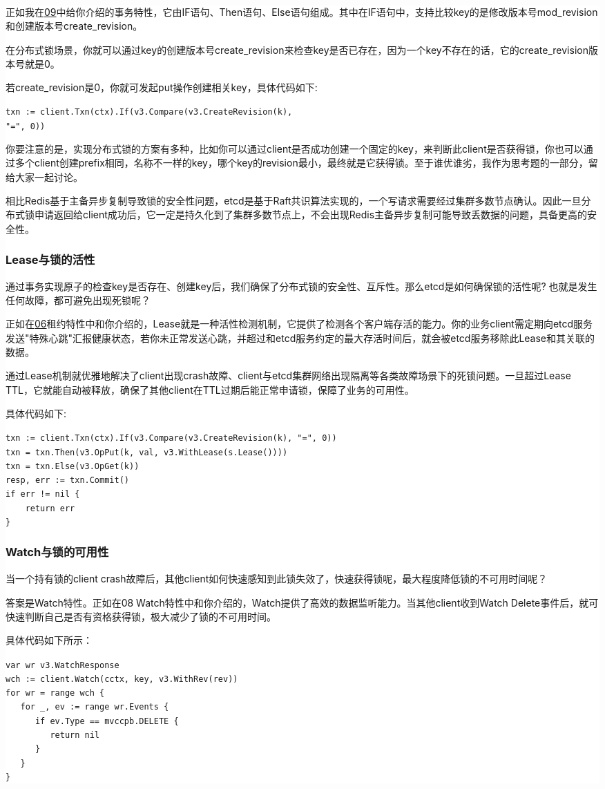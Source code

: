 正如我在[09](https://time.geekbang.org/column/article/341935)中给你介绍的事务特性，它由IF语句、Then语句、Else语句组成。其中在IF语句中，支持比较key的是修改版本号mod\_revision和创建版本号create\_revision。

在分布式锁场景，你就可以通过key的创建版本号create\_revision来检查key是否已存在，因为一个key不存在的话，它的create\_revision版本号就是0。

若create\_revision是0，你就可发起put操作创建相关key，具体代码如下:

```
txn := client.Txn(ctx).If(v3.Compare(v3.CreateRevision(k), 
"=", 0))
```

你要注意的是，实现分布式锁的方案有多种，比如你可以通过client是否成功创建一个固定的key，来判断此client是否获得锁，你也可以通过多个client创建prefix相同，名称不一样的key，哪个key的revision最小，最终就是它获得锁。至于谁优谁劣，我作为思考题的一部分，留给大家一起讨论。

相比Redis基于主备异步复制导致锁的安全性问题，etcd是基于Raft共识算法实现的，一个写请求需要经过集群多数节点确认。因此一旦分布式锁申请返回给client成功后，它一定是持久化到了集群多数节点上，不会出现Redis主备异步复制可能导致丢数据的问题，具备更高的安全性。

### Lease与锁的活性

通过事务实现原子的检查key是否存在、创建key后，我们确保了分布式锁的安全性、互斥性。那么etcd是如何确保锁的活性呢? 也就是发生任何故障，都可避免出现死锁呢？

正如在[06](https://time.geekbang.org/column/article/339337)租约特性中和你介绍的，Lease就是一种活性检测机制，它提供了检测各个客户端存活的能力。你的业务client需定期向etcd服务发送"特殊心跳"汇报健康状态，若你未正常发送心跳，并超过和etcd服务约定的最大存活时间后，就会被etcd服务移除此Lease和其关联的数据。

通过Lease机制就优雅地解决了client出现crash故障、client与etcd集群网络出现隔离等各类故障场景下的死锁问题。一旦超过Lease TTL，它就能自动被释放，确保了其他client在TTL过期后能正常申请锁，保障了业务的可用性。

具体代码如下:

```
txn := client.Txn(ctx).If(v3.Compare(v3.CreateRevision(k), "=", 0))
txn = txn.Then(v3.OpPut(k, val, v3.WithLease(s.Lease())))
txn = txn.Else(v3.OpGet(k))
resp, err := txn.Commit()
if err != nil {
    return err
}
```

### Watch与锁的可用性

当一个持有锁的client crash故障后，其他client如何快速感知到此锁失效了，快速获得锁呢，最大程度降低锁的不可用时间呢？

答案是Watch特性。正如在08 Watch特性中和你介绍的，Watch提供了高效的数据监听能力。当其他client收到Watch Delete事件后，就可快速判断自己是否有资格获得锁，极大减少了锁的不可用时间。

具体代码如下所示：

```
var wr v3.WatchResponse
wch := client.Watch(cctx, key, v3.WithRev(rev))
for wr = range wch {
   for _, ev := range wr.Events {
      if ev.Type == mvccpb.DELETE {
         return nil
      }
   }
}
```
